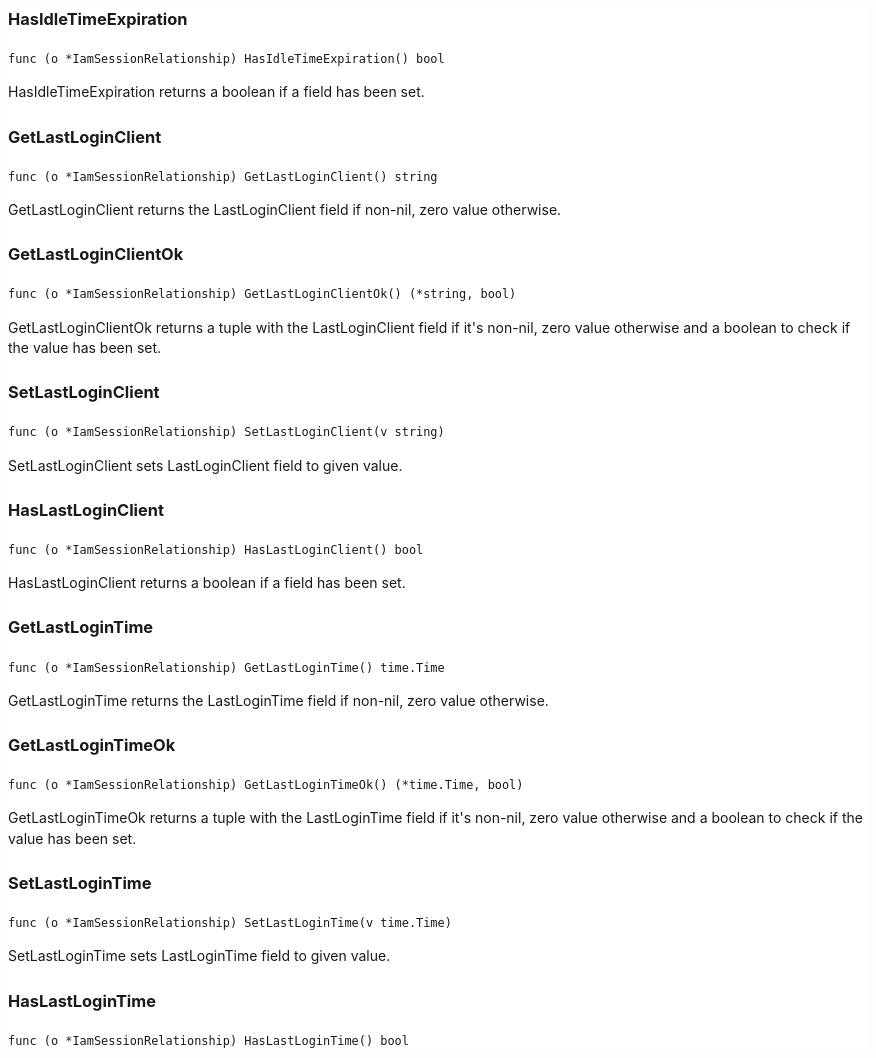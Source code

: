 ### HasIdleTimeExpiration

`func (o *IamSessionRelationship) HasIdleTimeExpiration() bool`

HasIdleTimeExpiration returns a boolean if a field has been set.

### GetLastLoginClient

`func (o *IamSessionRelationship) GetLastLoginClient() string`

GetLastLoginClient returns the LastLoginClient field if non-nil, zero value otherwise.

### GetLastLoginClientOk

`func (o *IamSessionRelationship) GetLastLoginClientOk() (*string, bool)`

GetLastLoginClientOk returns a tuple with the LastLoginClient field if it's non-nil, zero value otherwise
and a boolean to check if the value has been set.

### SetLastLoginClient

`func (o *IamSessionRelationship) SetLastLoginClient(v string)`

SetLastLoginClient sets LastLoginClient field to given value.

### HasLastLoginClient

`func (o *IamSessionRelationship) HasLastLoginClient() bool`

HasLastLoginClient returns a boolean if a field has been set.

### GetLastLoginTime

`func (o *IamSessionRelationship) GetLastLoginTime() time.Time`

GetLastLoginTime returns the LastLoginTime field if non-nil, zero value otherwise.

### GetLastLoginTimeOk

`func (o *IamSessionRelationship) GetLastLoginTimeOk() (*time.Time, bool)`

GetLastLoginTimeOk returns a tuple with the LastLoginTime field if it's non-nil, zero value otherwise
and a boolean to check if the value has been set.

### SetLastLoginTime

`func (o *IamSessionRelationship) SetLastLoginTime(v time.Time)`

SetLastLoginTime sets LastLoginTime field to given value.

### HasLastLoginTime

`func (o *IamSessionRelationship) HasLastLoginTime() bool`
